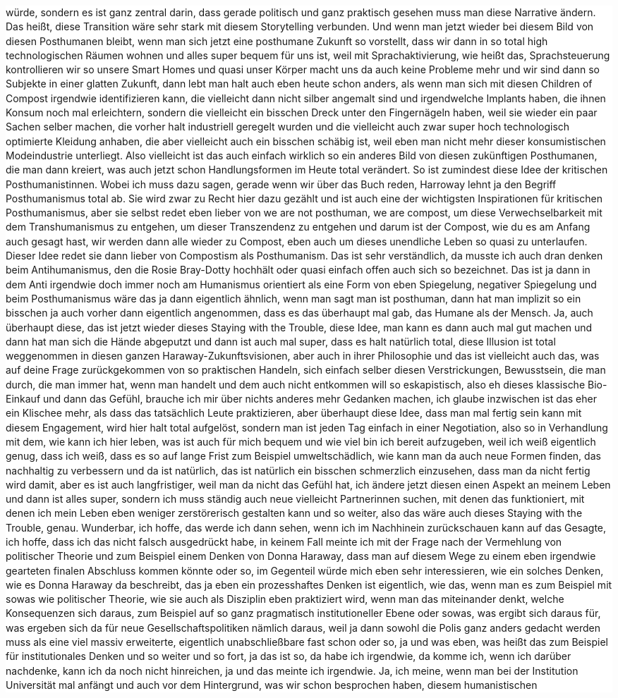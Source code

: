 würde, sondern es ist ganz zentral darin, dass gerade politisch und ganz praktisch gesehen muss man diese Narrative ändern. Das heißt, diese Transition wäre sehr stark mit diesem Storytelling verbunden. Und wenn man jetzt wieder bei diesem Bild von diesen Posthumanen bleibt, wenn man sich jetzt eine posthumane Zukunft so vorstellt, dass wir dann in so total high technologischen Räumen wohnen und alles super bequem für uns ist, weil mit Sprachaktivierung, wie heißt das, Sprachsteuerung kontrollieren wir so unsere Smart Homes und quasi unser Körper macht uns da auch keine Probleme mehr und wir sind dann so Subjekte in einer glatten Zukunft, dann lebt man halt auch eben heute schon anders, als wenn man sich mit diesen Children of Compost irgendwie identifizieren kann, die vielleicht dann nicht silber angemalt sind und irgendwelche Implants haben, die ihnen Konsum noch mal erleichtern, sondern die vielleicht ein bisschen Dreck unter den Fingernägeln haben, weil sie wieder ein paar Sachen selber machen, die vorher halt industriell geregelt wurden und die vielleicht auch zwar super hoch technologisch optimierte Kleidung anhaben, die aber vielleicht auch ein bisschen schäbig ist, weil eben man nicht mehr dieser konsumistischen Modeindustrie unterliegt. Also vielleicht ist das auch einfach wirklich so ein anderes Bild von diesen zukünftigen Posthumanen, die man dann kreiert, was auch jetzt schon Handlungsformen im Heute total verändert. So ist zumindest diese Idee der kritischen Posthumanistinnen. Wobei ich muss dazu sagen, gerade wenn wir über das Buch reden, Harroway lehnt ja den Begriff Posthumanismus total ab. Sie wird zwar zu Recht hier dazu gezählt und ist auch eine der wichtigsten Inspirationen für kritischen Posthumanismus, aber sie selbst redet eben lieber von we are not posthuman, we are compost, um diese Verwechselbarkeit mit dem Transhumanismus zu entgehen, um dieser Transzendenz zu entgehen und darum ist der Compost, wie du es am Anfang auch gesagt hast, wir werden dann alle wieder zu Compost, eben auch um dieses unendliche Leben so quasi zu unterlaufen. Dieser Idee redet sie dann lieber von Compostism als Posthumanism. Das ist sehr verständlich, da musste ich auch dran denken beim Antihumanismus, den die Rosie Bray-Dotty hochhält oder quasi einfach offen auch sich so bezeichnet. Das ist ja dann in dem Anti irgendwie doch immer noch am Humanismus orientiert als eine Form von eben Spiegelung, negativer Spiegelung und beim Posthumanismus wäre das ja dann eigentlich ähnlich, wenn man sagt man ist posthuman, dann hat man implizit so ein bisschen ja auch vorher dann eigentlich angenommen, dass es das überhaupt mal gab, das Humane als der Mensch. Ja, auch überhaupt diese, das ist jetzt wieder dieses Staying with the Trouble, diese Idee, man kann es dann auch mal gut machen und dann hat man sich die Hände abgeputzt und dann ist auch mal super, dass es halt natürlich total, diese Illusion ist total weggenommen in diesen ganzen Haraway-Zukunftsvisionen, aber auch in ihrer Philosophie und das ist vielleicht auch das, was auf deine Frage zurückgekommen von so praktischen Handeln, sich einfach selber diesen Verstrickungen, Bewusstsein, die man durch, die man immer hat, wenn man handelt und dem auch nicht entkommen will so eskapistisch, also eh dieses klassische Bio-Einkauf und dann das Gefühl, brauche ich mir über nichts anderes mehr Gedanken machen, ich glaube inzwischen ist das eher ein Klischee mehr, als dass das tatsächlich Leute praktizieren, aber überhaupt diese Idee, dass man mal fertig sein kann mit diesem Engagement, wird hier halt total aufgelöst, sondern man ist jeden Tag einfach in einer Negotiation, also so in Verhandlung mit dem, wie kann ich hier leben, was ist auch für mich bequem und wie viel bin ich bereit aufzugeben, weil ich weiß eigentlich genug, dass ich weiß, dass es so auf lange Frist zum Beispiel umweltschädlich, wie kann man da auch neue Formen finden, das nachhaltig zu verbessern und da ist natürlich, das ist natürlich ein bisschen schmerzlich einzusehen, dass man da nicht fertig wird damit, aber es ist auch langfristiger, weil man da nicht das Gefühl hat, ich ändere jetzt diesen einen Aspekt an meinem Leben und dann ist alles super, sondern ich muss ständig auch neue vielleicht Partnerinnen suchen, mit denen das funktioniert, mit denen ich mein Leben eben weniger zerstörerisch gestalten kann und so weiter, also das wäre auch dieses Staying with the Trouble, genau. Wunderbar, ich hoffe, das werde ich dann sehen, wenn ich im Nachhinein zurückschauen kann auf das Gesagte, ich hoffe, dass ich das nicht falsch ausgedrückt habe, in keinem Fall meinte ich mit der Frage nach der Vermehlung von politischer Theorie und zum Beispiel einem Denken von Donna Haraway, dass man auf diesem Wege zu einem eben irgendwie gearteten finalen Abschluss kommen könnte oder so, im Gegenteil würde mich eben sehr interessieren, wie ein solches Denken, wie es Donna Haraway da beschreibt, das ja eben ein prozesshaftes Denken ist eigentlich, wie das, wenn man es zum Beispiel mit sowas wie politischer Theorie, wie sie auch als Disziplin eben praktiziert wird, wenn man das miteinander denkt, welche Konsequenzen sich daraus, zum Beispiel auf so ganz pragmatisch institutioneller Ebene oder sowas, was ergibt sich daraus für, was ergeben sich da für neue Gesellschaftspolitiken nämlich daraus, weil ja dann sowohl die Polis ganz anders gedacht werden muss als eine viel massiv erweiterte, eigentlich unabschließbare fast schon oder so, ja und was eben, was heißt das zum Beispiel für institutionales Denken und so weiter und so fort, ja das ist so, da habe ich irgendwie, da komme ich, wenn ich darüber nachdenke, kann ich da noch nicht hinreichen, ja und das meinte ich irgendwie. Ja, ich meine, wenn man bei der Institution Universität mal anfängt und auch vor dem Hintergrund, was wir schon besprochen haben, diesem humanistischen